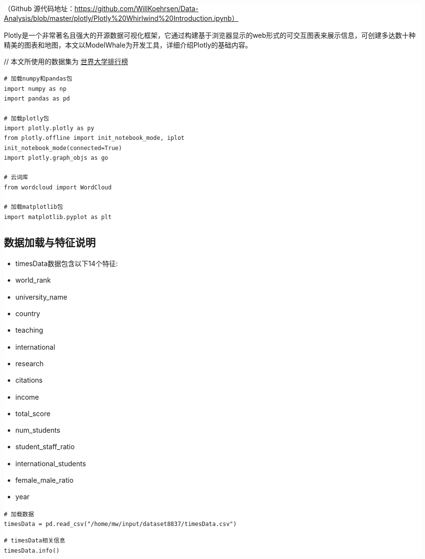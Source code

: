 （Github 源代码地址：https://github.com/WillKoehrsen/Data-Analysis/blob/master/plotly/Plotly%20Whirlwind%20Introduction.ipynb）

Plotly是一个非常著名且强大的开源数据可视化框架，它通过构建基于浏览器显示的web形式的可交互图表来展示信息，可创建多达数十种精美的图表和地图，本文以ModelWhale为开发工具，详细介绍Plotly的基础内容。

// 本文所使用的数据集为 [世界大学排行榜](https://link.zhihu.com/?target=https%3A//www.heywhale.com/mw/dataset/5bfe4c5e954d6e0010682700)

```
# 加载numpy和pandas包
import numpy as np 
import pandas as pd 

# 加载plotly包
import plotly.plotly as py
from plotly.offline import init_notebook_mode, iplot
init_notebook_mode(connected=True)
import plotly.graph_objs as go

# 云词库
from wordcloud import WordCloud

# 加载matplotlib包
import matplotlib.pyplot as plt
```

## 数据加载与特征说明

-   timesData数据包含以下14个特征:

-   world\_rank
-   university\_name
-   country
-   teaching
-   international
-   research
-   citations
-   income
-   total\_score
-   num\_students
-   student\_staff\_ratio
-   international\_students
-   female\_male\_ratio
-   year

```
# 加载数据
timesData = pd.read_csv("/home/mw/input/dataset8837/timesData.csv")
```

```
# timesData相关信息
timesData.info()
```
